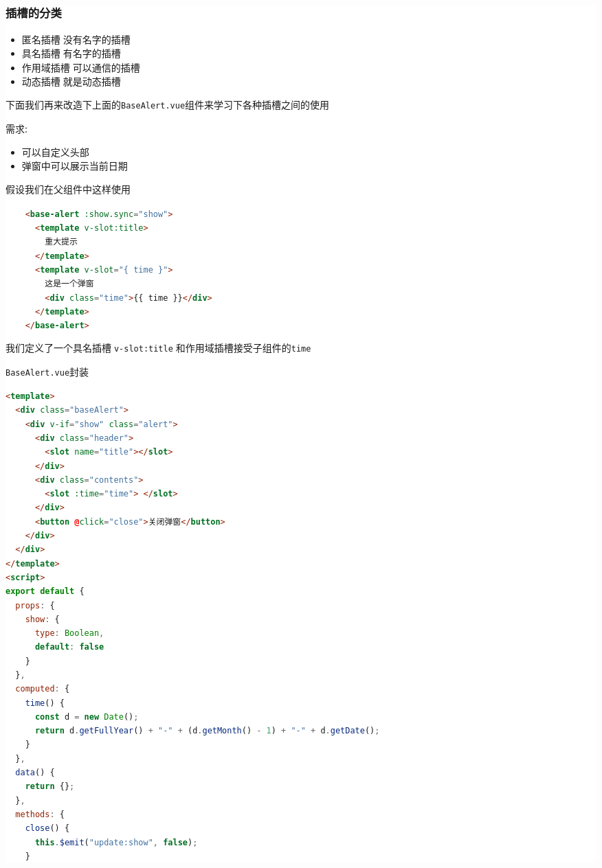 ### 插槽的分类

- 匿名插槽 没有名字的插槽
- 具名插槽 有名字的插槽
- 作用域插槽 可以通信的插槽
- 动态插槽 就是动态插槽

下面我们再来改造下上面的`BaseAlert.vue`组件来学习下各种插槽之间的使用 

需求:

- 可以自定义头部
- 弹窗中可以展示当前日期

假设我们在父组件中这样使用

```html
    <base-alert :show.sync="show">
      <template v-slot:title>
        重大提示
      </template>
      <template v-slot="{ time }">
        这是一个弹窗
        <div class="time">{{ time }}</div>
      </template>
    </base-alert>
```

我们定义了一个具名插槽 `v-slot:title` 和作用域插槽接受子组件的`time`

`BaseAlert.vue`封装

```html
<template>
  <div class="baseAlert">
    <div v-if="show" class="alert">
      <div class="header">
        <slot name="title"></slot>
      </div>
      <div class="contents">
        <slot :time="time"> </slot>
      </div>
      <button @click="close">关闭弹窗</button>
    </div>
  </div>
</template>
<script>
export default {
  props: {
    show: {
      type: Boolean,
      default: false
    }
  },
  computed: {
    time() {
      const d = new Date();
      return d.getFullYear() + "-" + (d.getMonth() - 1) + "-" + d.getDate();
    }
  },
  data() {
    return {};
  },
  methods: {
    close() {
      this.$emit("update:show", false);
    }
```